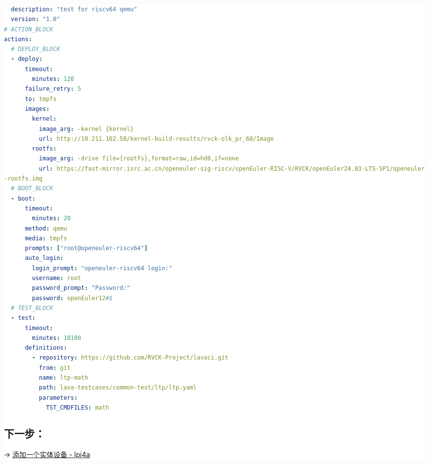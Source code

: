 ```YAML
  description: "test for riscv64 qemu"
  version: "1.0"
# ACTION_BLOCK
actions:
  # DEPLOY_BLOCK
  - deploy:
      timeout:
        minutes: 120
      failure_retry: 5
      to: tmpfs
      images:
        kernel:
          image_arg: -kernel {kernel}
          url: http://10.211.102.58/kernel-build-results/rvck-olk_pr_68/Image
        rootfs:
          image_arg: -drive file={rootfs},format=raw,id=hd0,if=none
          url: https://fast-mirror.isrc.ac.cn/openeuler-sig-riscv/openEuler-RISC-V/RVCK/openEuler24.03-LTS-SP1/openeuler-rootfs.img
  # BOOT_BLOCK
  - boot:
      timeout:
        minutes: 20
      method: qemu
      media: tmpfs
      prompts: ["root@openeuler-riscv64"]
      auto_login:
        login_prompt: "openeuler-riscv64 login:"
        username: root
        password_prompt: "Password:"
        password: openEuler12#$
  # TEST_BLOCK
  - test:
      timeout:
        minutes: 10100
      definitions:
        - repository: https://github.com/RVCK-Project/lavaci.git
          from: git
          name: ltp-math
          path: lava-testcases/common-test/ltp/ltp.yaml
          parameters:
            TST_CMDFILES: math
```

## 下一步：

-> [添加一个实体设备 - lpi4a](./3.添加一个实体设备-lpi4a.md)
